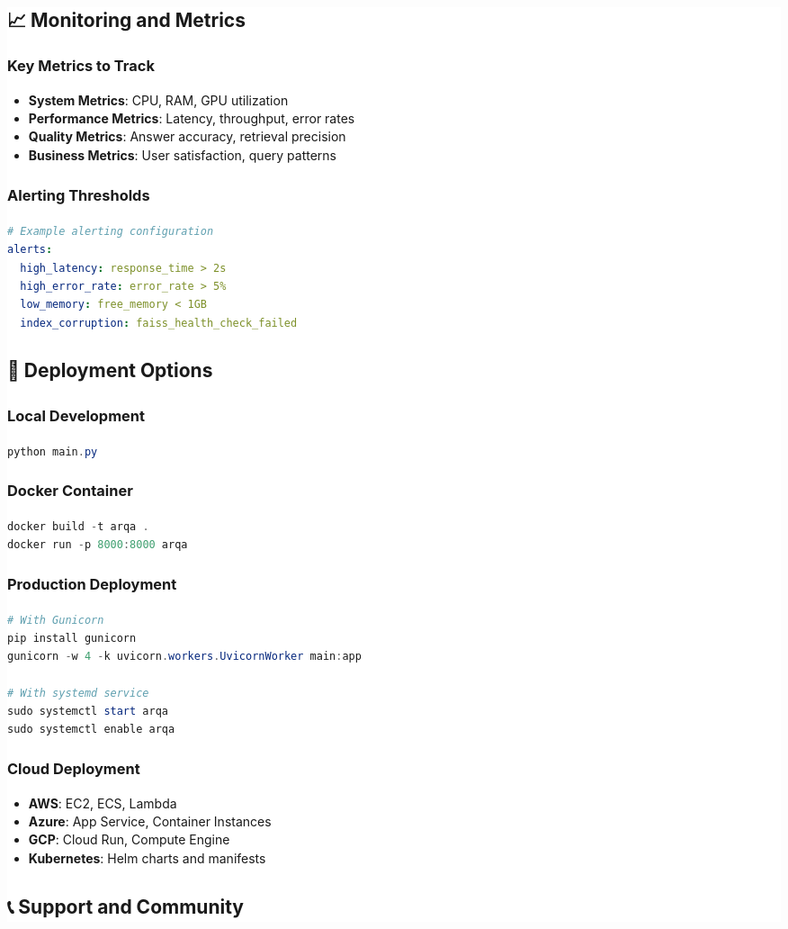 ## 📈 Monitoring and Metrics

### Key Metrics to Track
- **System Metrics**: CPU, RAM, GPU utilization
- **Performance Metrics**: Latency, throughput, error rates
- **Quality Metrics**: Answer accuracy, retrieval precision
- **Business Metrics**: User satisfaction, query patterns

### Alerting Thresholds
```yaml
# Example alerting configuration
alerts:
  high_latency: response_time > 2s
  high_error_rate: error_rate > 5%
  low_memory: free_memory < 1GB
  index_corruption: faiss_health_check_failed
```

## 🚀 Deployment Options

### Local Development
```powershell
python main.py
```

### Docker Container
```powershell
docker build -t arqa .
docker run -p 8000:8000 arqa
```

### Production Deployment
```powershell
# With Gunicorn
pip install gunicorn
gunicorn -w 4 -k uvicorn.workers.UvicornWorker main:app

# With systemd service
sudo systemctl start arqa
sudo systemctl enable arqa
```

### Cloud Deployment
- **AWS**: EC2, ECS, Lambda
- **Azure**: App Service, Container Instances
- **GCP**: Cloud Run, Compute Engine
- **Kubernetes**: Helm charts and manifests

## 📞 Support and Community
